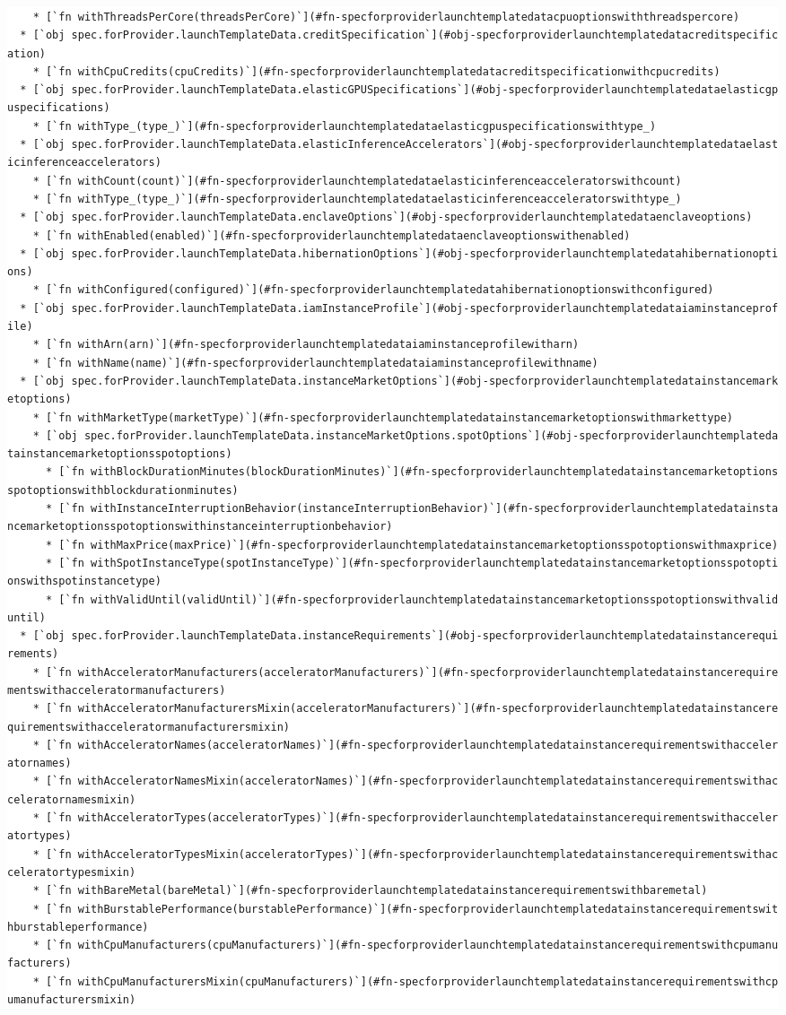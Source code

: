         * [`fn withThreadsPerCore(threadsPerCore)`](#fn-specforproviderlaunchtemplatedatacpuoptionswiththreadspercore)
      * [`obj spec.forProvider.launchTemplateData.creditSpecification`](#obj-specforproviderlaunchtemplatedatacreditspecification)
        * [`fn withCpuCredits(cpuCredits)`](#fn-specforproviderlaunchtemplatedatacreditspecificationwithcpucredits)
      * [`obj spec.forProvider.launchTemplateData.elasticGPUSpecifications`](#obj-specforproviderlaunchtemplatedataelasticgpuspecifications)
        * [`fn withType_(type_)`](#fn-specforproviderlaunchtemplatedataelasticgpuspecificationswithtype_)
      * [`obj spec.forProvider.launchTemplateData.elasticInferenceAccelerators`](#obj-specforproviderlaunchtemplatedataelasticinferenceaccelerators)
        * [`fn withCount(count)`](#fn-specforproviderlaunchtemplatedataelasticinferenceacceleratorswithcount)
        * [`fn withType_(type_)`](#fn-specforproviderlaunchtemplatedataelasticinferenceacceleratorswithtype_)
      * [`obj spec.forProvider.launchTemplateData.enclaveOptions`](#obj-specforproviderlaunchtemplatedataenclaveoptions)
        * [`fn withEnabled(enabled)`](#fn-specforproviderlaunchtemplatedataenclaveoptionswithenabled)
      * [`obj spec.forProvider.launchTemplateData.hibernationOptions`](#obj-specforproviderlaunchtemplatedatahibernationoptions)
        * [`fn withConfigured(configured)`](#fn-specforproviderlaunchtemplatedatahibernationoptionswithconfigured)
      * [`obj spec.forProvider.launchTemplateData.iamInstanceProfile`](#obj-specforproviderlaunchtemplatedataiaminstanceprofile)
        * [`fn withArn(arn)`](#fn-specforproviderlaunchtemplatedataiaminstanceprofilewitharn)
        * [`fn withName(name)`](#fn-specforproviderlaunchtemplatedataiaminstanceprofilewithname)
      * [`obj spec.forProvider.launchTemplateData.instanceMarketOptions`](#obj-specforproviderlaunchtemplatedatainstancemarketoptions)
        * [`fn withMarketType(marketType)`](#fn-specforproviderlaunchtemplatedatainstancemarketoptionswithmarkettype)
        * [`obj spec.forProvider.launchTemplateData.instanceMarketOptions.spotOptions`](#obj-specforproviderlaunchtemplatedatainstancemarketoptionsspotoptions)
          * [`fn withBlockDurationMinutes(blockDurationMinutes)`](#fn-specforproviderlaunchtemplatedatainstancemarketoptionsspotoptionswithblockdurationminutes)
          * [`fn withInstanceInterruptionBehavior(instanceInterruptionBehavior)`](#fn-specforproviderlaunchtemplatedatainstancemarketoptionsspotoptionswithinstanceinterruptionbehavior)
          * [`fn withMaxPrice(maxPrice)`](#fn-specforproviderlaunchtemplatedatainstancemarketoptionsspotoptionswithmaxprice)
          * [`fn withSpotInstanceType(spotInstanceType)`](#fn-specforproviderlaunchtemplatedatainstancemarketoptionsspotoptionswithspotinstancetype)
          * [`fn withValidUntil(validUntil)`](#fn-specforproviderlaunchtemplatedatainstancemarketoptionsspotoptionswithvaliduntil)
      * [`obj spec.forProvider.launchTemplateData.instanceRequirements`](#obj-specforproviderlaunchtemplatedatainstancerequirements)
        * [`fn withAcceleratorManufacturers(acceleratorManufacturers)`](#fn-specforproviderlaunchtemplatedatainstancerequirementswithacceleratormanufacturers)
        * [`fn withAcceleratorManufacturersMixin(acceleratorManufacturers)`](#fn-specforproviderlaunchtemplatedatainstancerequirementswithacceleratormanufacturersmixin)
        * [`fn withAcceleratorNames(acceleratorNames)`](#fn-specforproviderlaunchtemplatedatainstancerequirementswithacceleratornames)
        * [`fn withAcceleratorNamesMixin(acceleratorNames)`](#fn-specforproviderlaunchtemplatedatainstancerequirementswithacceleratornamesmixin)
        * [`fn withAcceleratorTypes(acceleratorTypes)`](#fn-specforproviderlaunchtemplatedatainstancerequirementswithacceleratortypes)
        * [`fn withAcceleratorTypesMixin(acceleratorTypes)`](#fn-specforproviderlaunchtemplatedatainstancerequirementswithacceleratortypesmixin)
        * [`fn withBareMetal(bareMetal)`](#fn-specforproviderlaunchtemplatedatainstancerequirementswithbaremetal)
        * [`fn withBurstablePerformance(burstablePerformance)`](#fn-specforproviderlaunchtemplatedatainstancerequirementswithburstableperformance)
        * [`fn withCpuManufacturers(cpuManufacturers)`](#fn-specforproviderlaunchtemplatedatainstancerequirementswithcpumanufacturers)
        * [`fn withCpuManufacturersMixin(cpuManufacturers)`](#fn-specforproviderlaunchtemplatedatainstancerequirementswithcpumanufacturersmixin)